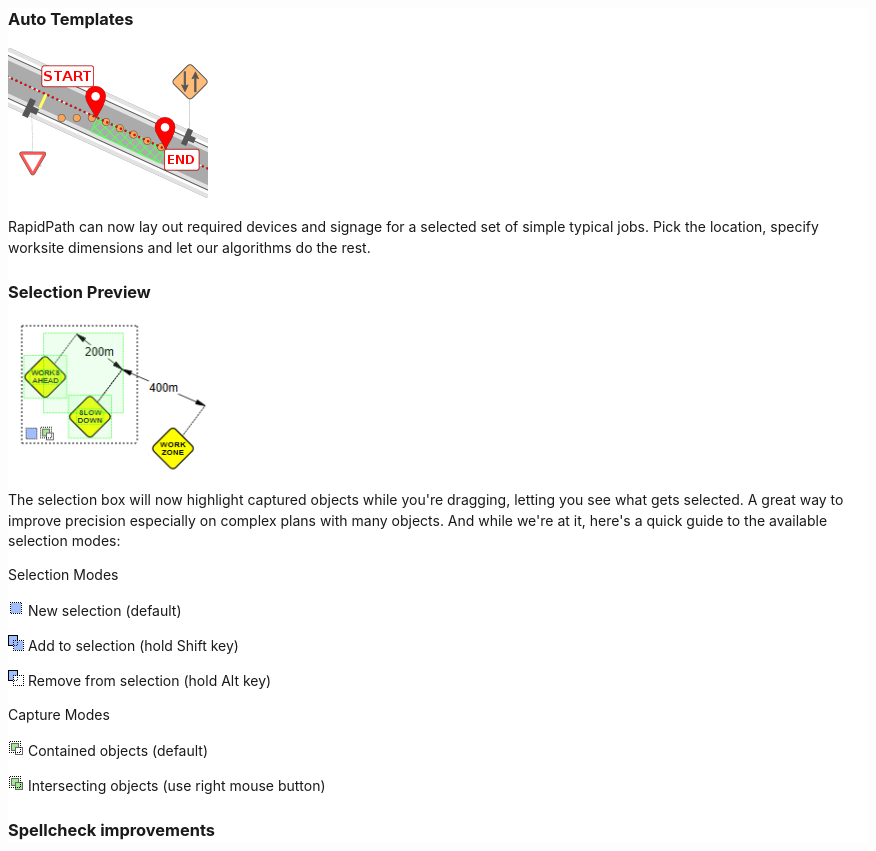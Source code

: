 ### Auto Templates

![Auto Templates](./assets/132265940039896867-auto_template.png)

RapidPath can now lay out required devices and signage for a selected set of simple typical jobs. Pick the location, specify worksite dimensions and let our algorithms do the rest.

### Selection Preview

![Selection Preview](./assets/132265940378251142-selection_preview.png)

The selection box will now highlight captured objects while you're dragging, letting you see what gets selected. A great way to improve precision especially on complex plans with many objects. And while we're at it, here's a quick guide to the available selection modes:

Selection Modes

![select new](./assets/132265972498216871-SelectNew.png) New selection (default)

![select add](./assets/132265972337855817-SelectAdd.png) Add to selection (hold Shift key)

![select subtract](./assets/132265972192419013-SelectSubtract.png) Remove from selection (hold Alt key)

Capture Modes

![select contained](./assets/132265972642441432-SelectContained.png) Contained objects (default)

![select intersecting](./assets/132265972767013513-SelectIntersecting.png) Intersecting objects (use right mouse button)

### Spellcheck improvements
